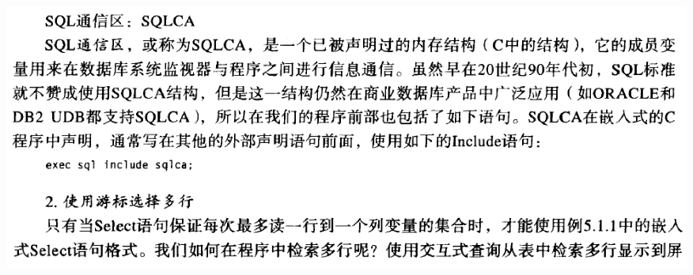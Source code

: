 ![image-20220101174521700](复习笔记.assets/image-20220101174521700.png)

![image-20220101172824572](复习笔记.assets/image-20220101172824572.png)
